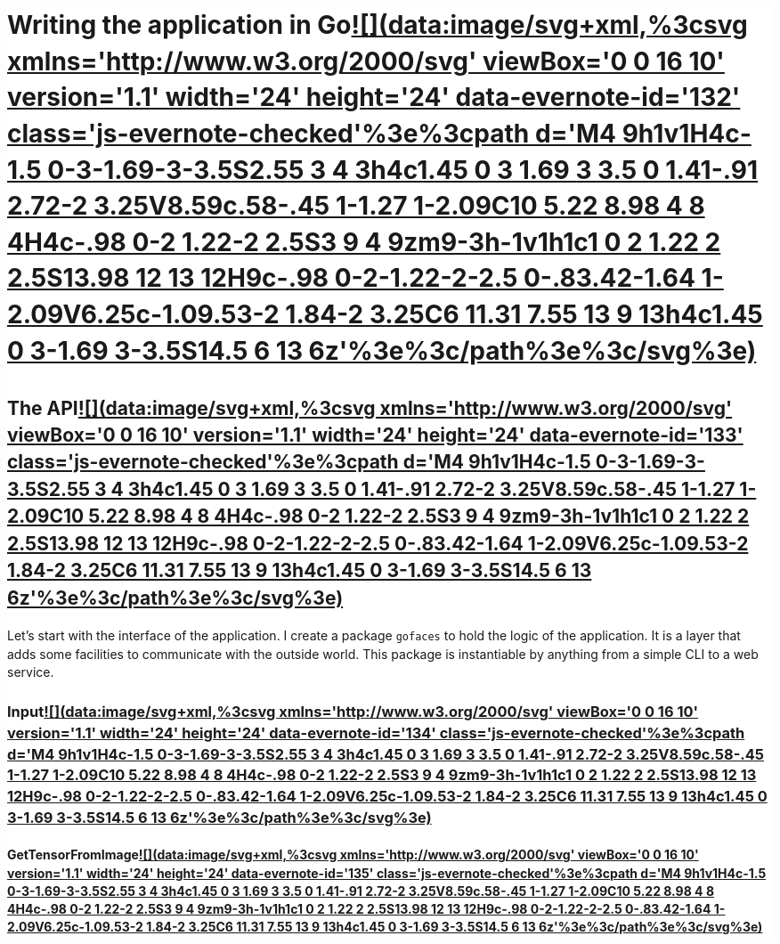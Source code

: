 # Writing the application in Go[![](data:image/svg+xml,%3csvg xmlns='http://www.w3.org/2000/svg' viewBox='0 0 16 10' version='1.1' width='24' height='24' data-evernote-id='132' class='js-evernote-checked'%3e%3cpath d='M4 9h1v1H4c-1.5 0-3-1.69-3-3.5S2.55 3 4 3h4c1.45 0 3 1.69 3 3.5 0 1.41-.91 2.72-2 3.25V8.59c.58-.45 1-1.27 1-2.09C10 5.22 8.98 4 8 4H4c-.98 0-2 1.22-2 2.5S3 9 4 9zm9-3h-1v1h1c1 0 2 1.22 2 2.5S13.98 12 13 12H9c-.98 0-2-1.22-2-2.5 0-.83.42-1.64 1-2.09V6.25c-1.09.53-2 1.84-2 3.25C6 11.31 7.55 13 9 13h4c1.45 0 3-1.69 3-3.5S14.5 6 13 6z'%3e%3c/path%3e%3c/svg%3e)](https://blog.owulveryck.info/2019/08/16/a-simple-face-detection-utility-from-python-to-go.html#writing-the-application-in-go)

## The API[![](data:image/svg+xml,%3csvg xmlns='http://www.w3.org/2000/svg' viewBox='0 0 16 10' version='1.1' width='24' height='24' data-evernote-id='133' class='js-evernote-checked'%3e%3cpath d='M4 9h1v1H4c-1.5 0-3-1.69-3-3.5S2.55 3 4 3h4c1.45 0 3 1.69 3 3.5 0 1.41-.91 2.72-2 3.25V8.59c.58-.45 1-1.27 1-2.09C10 5.22 8.98 4 8 4H4c-.98 0-2 1.22-2 2.5S3 9 4 9zm9-3h-1v1h1c1 0 2 1.22 2 2.5S13.98 12 13 12H9c-.98 0-2-1.22-2-2.5 0-.83.42-1.64 1-2.09V6.25c-1.09.53-2 1.84-2 3.25C6 11.31 7.55 13 9 13h4c1.45 0 3-1.69 3-3.5S14.5 6 13 6z'%3e%3c/path%3e%3c/svg%3e)](https://blog.owulveryck.info/2019/08/16/a-simple-face-detection-utility-from-python-to-go.html#the-api)

Let’s start with the interface of the application. I create a package `gofaces` to hold the logic of the application. It is a layer that adds some facilities to communicate with the outside world. This package is instantiable by anything from a simple CLI to a web service.

### Input[![](data:image/svg+xml,%3csvg xmlns='http://www.w3.org/2000/svg' viewBox='0 0 16 10' version='1.1' width='24' height='24' data-evernote-id='134' class='js-evernote-checked'%3e%3cpath d='M4 9h1v1H4c-1.5 0-3-1.69-3-3.5S2.55 3 4 3h4c1.45 0 3 1.69 3 3.5 0 1.41-.91 2.72-2 3.25V8.59c.58-.45 1-1.27 1-2.09C10 5.22 8.98 4 8 4H4c-.98 0-2 1.22-2 2.5S3 9 4 9zm9-3h-1v1h1c1 0 2 1.22 2 2.5S13.98 12 13 12H9c-.98 0-2-1.22-2-2.5 0-.83.42-1.64 1-2.09V6.25c-1.09.53-2 1.84-2 3.25C6 11.31 7.55 13 9 13h4c1.45 0 3-1.69 3-3.5S14.5 6 13 6z'%3e%3c/path%3e%3c/svg%3e)](https://blog.owulveryck.info/2019/08/16/a-simple-face-detection-utility-from-python-to-go.html#input)

#### GetTensorFromImage[![](data:image/svg+xml,%3csvg xmlns='http://www.w3.org/2000/svg' viewBox='0 0 16 10' version='1.1' width='24' height='24' data-evernote-id='135' class='js-evernote-checked'%3e%3cpath d='M4 9h1v1H4c-1.5 0-3-1.69-3-3.5S2.55 3 4 3h4c1.45 0 3 1.69 3 3.5 0 1.41-.91 2.72-2 3.25V8.59c.58-.45 1-1.27 1-2.09C10 5.22 8.98 4 8 4H4c-.98 0-2 1.22-2 2.5S3 9 4 9zm9-3h-1v1h1c1 0 2 1.22 2 2.5S13.98 12 13 12H9c-.98 0-2-1.22-2-2.5 0-.83.42-1.64 1-2.09V6.25c-1.09.53-2 1.84-2 3.25C6 11.31 7.55 13 9 13h4c1.45 0 3-1.69 3-3.5S14.5 6 13 6z'%3e%3c/path%3e%3c/svg%3e)](https://blog.owulveryck.info/2019/08/16/a-simple-face-detection-utility-from-python-to-go.html#gettensorfromimage)

